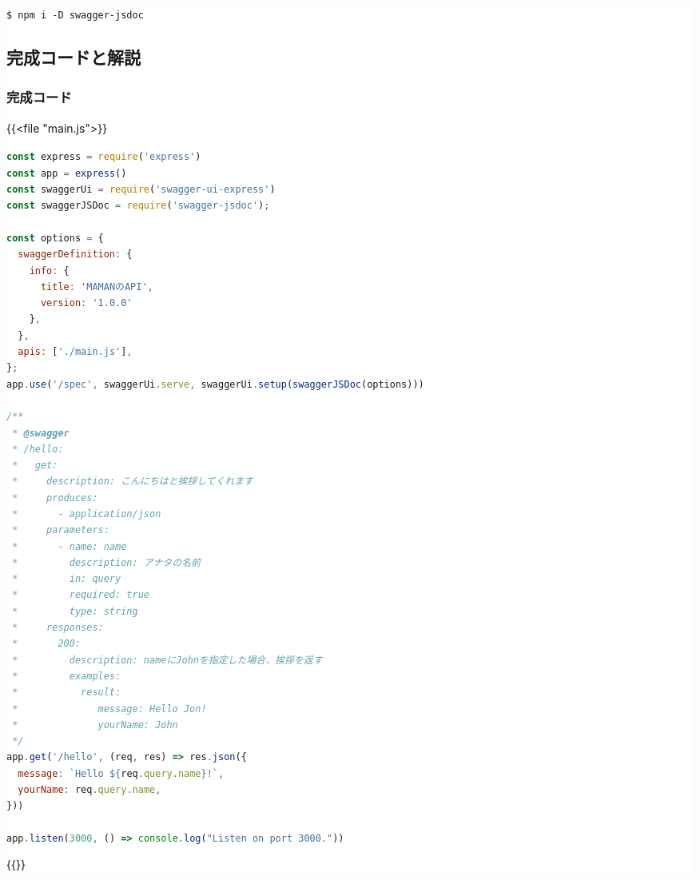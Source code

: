 ```
$ npm i -D swagger-jsdoc
```


完成コードと解説
----------------

### 完成コード

{{<file "main.js">}}
```javascript
const express = require('express')
const app = express()
const swaggerUi = require('swagger-ui-express')
const swaggerJSDoc = require('swagger-jsdoc');

const options = {
  swaggerDefinition: {
    info: {
      title: 'MAMANのAPI',
      version: '1.0.0'
    },
  },
  apis: ['./main.js'],
};
app.use('/spec', swaggerUi.serve, swaggerUi.setup(swaggerJSDoc(options)))

/**
 * @swagger
 * /hello:
 *   get:
 *     description: こんにちはと挨拶してくれます
 *     produces:
 *       - application/json
 *     parameters:
 *       - name: name
 *         description: アナタの名前
 *         in: query
 *         required: true
 *         type: string
 *     responses:
 *       200:
 *         description: nameにJohnを指定した場合、挨拶を返す
 *         examples:
 *           result:
 *              message: Hello Jon!
 *              yourName: John
 */
app.get('/hello', (req, res) => res.json({
  message: `Hello ${req.query.name}!`,
  yourName: req.query.name,
}))

app.listen(3000, () => console.log("Listen on port 3000."))

```
{{</file>}}


[Express]: http://expressjs.com/
[Swagger UI]: https://swagger.io/tools/swagger-ui/
[Open API]: https://github.com/OAI/OpenAPI-Specification
[swagger-ui-express]: https://github.com/scottie1984/swagger-ui-express
[swagger-jsdoc]: https://github.com/Surnet/swagger-jsdoc